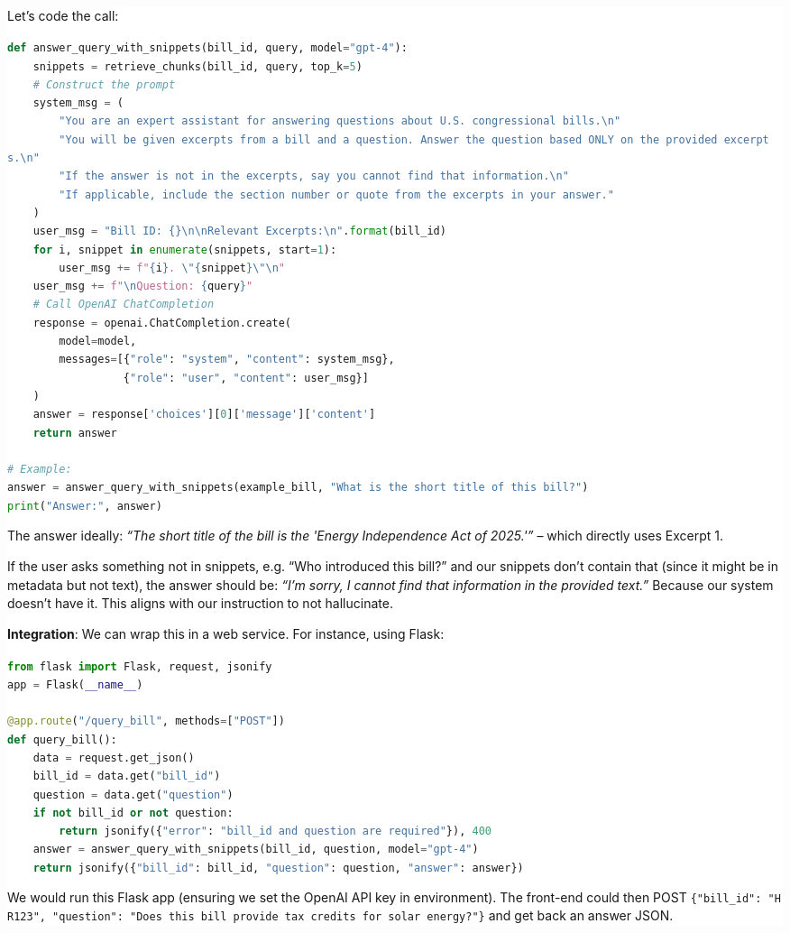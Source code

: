 Let’s code the call:
```python
def answer_query_with_snippets(bill_id, query, model="gpt-4"):
    snippets = retrieve_chunks(bill_id, query, top_k=5)
    # Construct the prompt
    system_msg = (
        "You are an expert assistant for answering questions about U.S. congressional bills.\n"
        "You will be given excerpts from a bill and a question. Answer the question based ONLY on the provided excerpts.\n"
        "If the answer is not in the excerpts, say you cannot find that information.\n"
        "If applicable, include the section number or quote from the excerpts in your answer."
    )
    user_msg = "Bill ID: {}\n\nRelevant Excerpts:\n".format(bill_id)
    for i, snippet in enumerate(snippets, start=1):
        user_msg += f"{i}. \"{snippet}\"\n"
    user_msg += f"\nQuestion: {query}"
    # Call OpenAI ChatCompletion
    response = openai.ChatCompletion.create(
        model=model,
        messages=[{"role": "system", "content": system_msg},
                  {"role": "user", "content": user_msg}]
    )
    answer = response['choices'][0]['message']['content']
    return answer

# Example:
answer = answer_query_with_snippets(example_bill, "What is the short title of this bill?")
print("Answer:", answer)
```

The answer ideally: *“The short title of the bill is the 'Energy Independence Act of 2025.'”* – which directly uses Excerpt 1.

If the user asks something not in snippets, e.g. “Who introduced this bill?” and our snippets don’t contain that (since it might be in metadata but not text), the answer should be: *“I’m sorry, I cannot find that information in the provided text.”* Because our system doesn’t have it. This aligns with our instruction to not hallucinate.

**Integration**: We can wrap this in a web service. For instance, using Flask:
```python
from flask import Flask, request, jsonify
app = Flask(__name__)

@app.route("/query_bill", methods=["POST"])
def query_bill():
    data = request.get_json()
    bill_id = data.get("bill_id")
    question = data.get("question")
    if not bill_id or not question:
        return jsonify({"error": "bill_id and question are required"}), 400
    answer = answer_query_with_snippets(bill_id, question, model="gpt-4")
    return jsonify({"bill_id": bill_id, "question": question, "answer": answer})
```
We would run this Flask app (ensuring we set the OpenAI API key in environment). The front-end could then POST `{"bill_id": "HR123", "question": "Does this bill provide tax credits for solar energy?"}` and get back an answer JSON.
